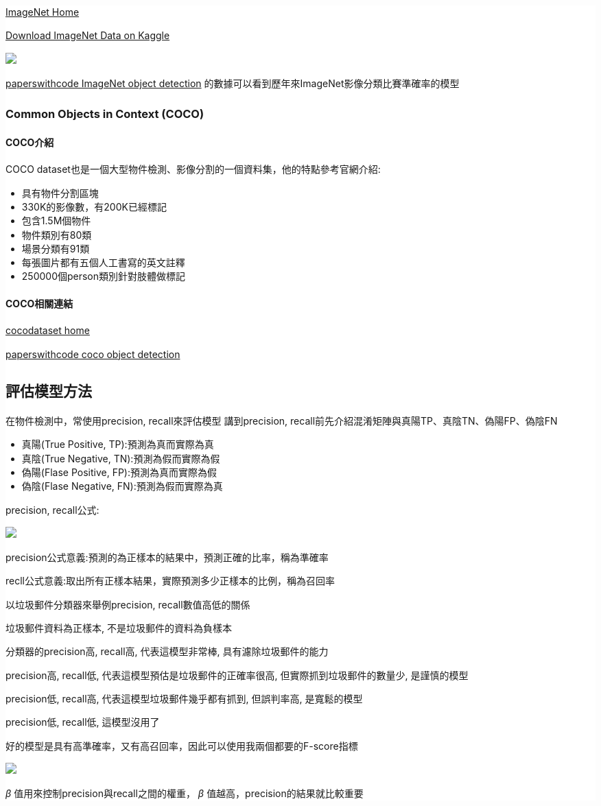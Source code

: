[ImageNet Home](https://www.image-net.org/challenges/LSVRC/)

[Download ImageNet Data on Kaggle](https://www.kaggle.com/c/imagenet-object-localization-challenge/data)

<img src='https://yanzzzzzzzzz.github.io/img/paperswithcode-imagenet.png'  width='400'/>

[paperswithcode ImageNet object detection](https://paperswithcode.com/sota/image-classification-on-imagenet)
的數據可以看到歷年來ImageNet影像分類比賽準確率的模型

### Common Objects in Context (COCO)

#### COCO介紹

COCO dataset也是一個大型物件檢測、影像分割的一個資料集，他的特點參考官網介紹:

* 具有物件分割區塊
* 330K的影像數，有200K已經標記
* 包含1.5M個物件
* 物件類別有80類
* 場景分類有91類
* 每張圖片都有五個人工書寫的英文註釋
* 250000個person類別針對肢體做標記

#### COCO相關連結

[cocodataset home](https://cocodataset.org/#home)

[paperswithcode coco object detection](https://paperswithcode.com/sota/object-detection-on-coco)

## 評估模型方法

在物件檢測中，常使用precision, recall來評估模型
講到precision, recall前先介紹混淆矩陣與真陽TP、真陰TN、偽陽FP、偽陰FN

* 真陽(True Positive, TP):預測為真而實際為真
* 真陰(True Negative, TN):預測為假而實際為假
* 偽陽(Flase Positive, FP):預測為真而實際為假
* 偽陰(Flase Negative, FN):預測為假而實際為真

precision, recall公式:

<img src='https://yanzzzzzzzzz.github.io/img/precision-and-recall.png'  width='400'/>

precision公式意義:預測的為正樣本的結果中，預測正確的比率，稱為準確率

recll公式意義:取出所有正樣本結果，實際預測多少正樣本的比例，稱為召回率

以垃圾郵件分類器來舉例precision, recall數值高低的關係

垃圾郵件資料為正樣本, 不是垃圾郵件的資料為負樣本

分類器的precision高, recall高, 代表這模型非常棒, 具有濾除垃圾郵件的能力

precision高, recall低, 代表這模型預估是垃圾郵件的正確率很高, 但實際抓到垃圾郵件的數量少, 是謹慎的模型

precision低, recall高, 代表這模型垃圾郵件幾乎都有抓到, 但誤判率高, 是寬鬆的模型

precision低, recall低, 這模型沒用了

好的模型是具有高準確率，又有高召回率，因此可以使用我兩個都要的F-score指標

<img src='https://yanzzzzzzzzz.github.io/img/F-score.png'  width='400'/>

$\beta$ 值用來控制precision與recall之間的權重， $\beta$ 值越高，precision的結果就比較重要
